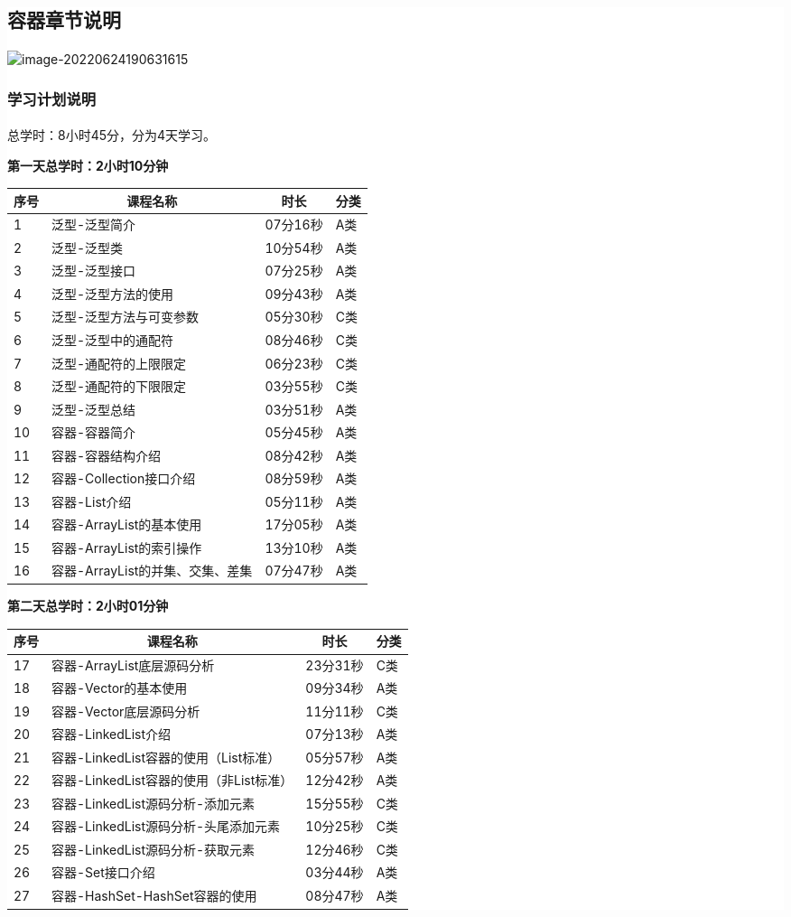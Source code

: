## 容器章节说明

![image-20220624190631615](https://www.itbaizhan.com/wiki/imgs/image-20220624190631615-16560687928941.png)

### 学习计划说明

总学时：8小时45分，分为4天学习。

**第一天总学时：2小时10分钟**

| 序号 | 课程名称                         | 时长     | 分类 |
| ---- | -------------------------------- | -------- | ---- |
| 1    | 泛型-泛型简介                    | 07分16秒 | A类  |
| 2    | 泛型-泛型类                      | 10分54秒 | A类  |
| 3    | 泛型-泛型接口                    | 07分25秒 | A类  |
| 4    | 泛型-泛型方法的使用              | 09分43秒 | A类  |
| 5    | 泛型-泛型方法与可变参数          | 05分30秒 | C类  |
| 6    | 泛型-泛型中的通配符              | 08分46秒 | C类  |
| 7    | 泛型-通配符的上限限定            | 06分23秒 | C类  |
| 8    | 泛型-通配符的下限限定            | 03分55秒 | C类  |
| 9    | 泛型-泛型总结                    | 03分51秒 | A类  |
| 10   | 容器-容器简介                    | 05分45秒 | A类  |
| 11   | 容器-容器结构介绍                | 08分42秒 | A类  |
| 12   | 容器-Collection接口介绍          | 08分59秒 | A类  |
| 13   | 容器-List介绍                    | 05分11秒 | A类  |
| 14   | 容器-ArrayList的基本使用         | 17分05秒 | A类  |
| 15   | 容器-ArrayList的索引操作         | 13分10秒 | A类  |
| 16   | 容器-ArrayList的并集、交集、差集 | 07分47秒 | A类  |

**第二天总学时：2小时01分钟**

| 序号 | 课程名称                                | 时长     | 分类 |
| ---- | --------------------------------------- | -------- | ---- |
| 17   | 容器-ArrayList底层源码分析              | 23分31秒 | C类  |
| 18   | 容器-Vector的基本使用                   | 09分34秒 | A类  |
| 19   | 容器-Vector底层源码分析                 | 11分11秒 | C类  |
| 20   | 容器-LinkedList介绍                     | 07分13秒 | A类  |
| 21   | 容器-LinkedList容器的使用（List标准）   | 05分57秒 | A类  |
| 22   | 容器-LinkedList容器的使用（非List标准） | 12分42秒 | A类  |
| 23   | 容器-LinkedList源码分析-添加元素        | 15分55秒 | C类  |
| 24   | 容器-LinkedList源码分析-头尾添加元素    | 10分25秒 | C类  |
| 25   | 容器-LinkedList源码分析-获取元素        | 12分46秒 | C类  |
| 26   | 容器-Set接口介绍                        | 03分44秒 | A类  |
| 27   | 容器-HashSet-HashSet容器的使用          | 08分47秒 | A类  |
